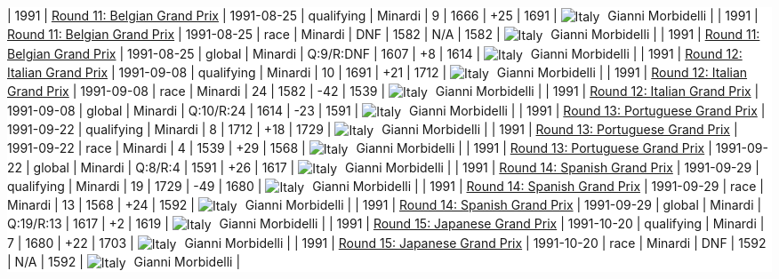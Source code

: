 | 1991 | [Round 11: Belgian Grand Prix](../seasons/1991-season-report#round-11-belgian-grand-prix) | 1991-08-25 | qualifying | Minardi | 9 | 1666 | +25 | 1691 | <img src="https://upload.wikimedia.org/wikipedia/commons/0/03/Flag_of_Italy.svg" alt="Italy" width="20" height="auto" style="vertical-align: middle; margin-right: 5px;" onerror="this.outerHTML='🇮🇹'; this.style.marginRight='5px';"/> Gianni Morbidelli |
| 1991 | [Round 11: Belgian Grand Prix](../seasons/1991-season-report#round-11-belgian-grand-prix) | 1991-08-25 | race | Minardi | DNF | 1582 | N/A | 1582 | <img src="https://upload.wikimedia.org/wikipedia/commons/0/03/Flag_of_Italy.svg" alt="Italy" width="20" height="auto" style="vertical-align: middle; margin-right: 5px;" onerror="this.outerHTML='🇮🇹'; this.style.marginRight='5px';"/> Gianni Morbidelli |
| 1991 | [Round 11: Belgian Grand Prix](../seasons/1991-season-report#round-11-belgian-grand-prix) | 1991-08-25 | global | Minardi | Q:9/R:DNF | 1607 | +8 | 1614 | <img src="https://upload.wikimedia.org/wikipedia/commons/0/03/Flag_of_Italy.svg" alt="Italy" width="20" height="auto" style="vertical-align: middle; margin-right: 5px;" onerror="this.outerHTML='🇮🇹'; this.style.marginRight='5px';"/> Gianni Morbidelli |
| 1991 | [Round 12: Italian Grand Prix](../seasons/1991-season-report#round-12-italian-grand-prix) | 1991-09-08 | qualifying | Minardi | 10 | 1691 | +21 | 1712 | <img src="https://upload.wikimedia.org/wikipedia/commons/0/03/Flag_of_Italy.svg" alt="Italy" width="20" height="auto" style="vertical-align: middle; margin-right: 5px;" onerror="this.outerHTML='🇮🇹'; this.style.marginRight='5px';"/> Gianni Morbidelli |
| 1991 | [Round 12: Italian Grand Prix](../seasons/1991-season-report#round-12-italian-grand-prix) | 1991-09-08 | race | Minardi | 24 | 1582 | -42 | 1539 | <img src="https://upload.wikimedia.org/wikipedia/commons/0/03/Flag_of_Italy.svg" alt="Italy" width="20" height="auto" style="vertical-align: middle; margin-right: 5px;" onerror="this.outerHTML='🇮🇹'; this.style.marginRight='5px';"/> Gianni Morbidelli |
| 1991 | [Round 12: Italian Grand Prix](../seasons/1991-season-report#round-12-italian-grand-prix) | 1991-09-08 | global | Minardi | Q:10/R:24 | 1614 | -23 | 1591 | <img src="https://upload.wikimedia.org/wikipedia/commons/0/03/Flag_of_Italy.svg" alt="Italy" width="20" height="auto" style="vertical-align: middle; margin-right: 5px;" onerror="this.outerHTML='🇮🇹'; this.style.marginRight='5px';"/> Gianni Morbidelli |
| 1991 | [Round 13: Portuguese Grand Prix](../seasons/1991-season-report#round-13-portuguese-grand-prix) | 1991-09-22 | qualifying | Minardi | 8 | 1712 | +18 | 1729 | <img src="https://upload.wikimedia.org/wikipedia/commons/0/03/Flag_of_Italy.svg" alt="Italy" width="20" height="auto" style="vertical-align: middle; margin-right: 5px;" onerror="this.outerHTML='🇮🇹'; this.style.marginRight='5px';"/> Gianni Morbidelli |
| 1991 | [Round 13: Portuguese Grand Prix](../seasons/1991-season-report#round-13-portuguese-grand-prix) | 1991-09-22 | race | Minardi | 4 | 1539 | +29 | 1568 | <img src="https://upload.wikimedia.org/wikipedia/commons/0/03/Flag_of_Italy.svg" alt="Italy" width="20" height="auto" style="vertical-align: middle; margin-right: 5px;" onerror="this.outerHTML='🇮🇹'; this.style.marginRight='5px';"/> Gianni Morbidelli |
| 1991 | [Round 13: Portuguese Grand Prix](../seasons/1991-season-report#round-13-portuguese-grand-prix) | 1991-09-22 | global | Minardi | Q:8/R:4 | 1591 | +26 | 1617 | <img src="https://upload.wikimedia.org/wikipedia/commons/0/03/Flag_of_Italy.svg" alt="Italy" width="20" height="auto" style="vertical-align: middle; margin-right: 5px;" onerror="this.outerHTML='🇮🇹'; this.style.marginRight='5px';"/> Gianni Morbidelli |
| 1991 | [Round 14: Spanish Grand Prix](../seasons/1991-season-report#round-14-spanish-grand-prix) | 1991-09-29 | qualifying | Minardi | 19 | 1729 | -49 | 1680 | <img src="https://upload.wikimedia.org/wikipedia/commons/0/03/Flag_of_Italy.svg" alt="Italy" width="20" height="auto" style="vertical-align: middle; margin-right: 5px;" onerror="this.outerHTML='🇮🇹'; this.style.marginRight='5px';"/> Gianni Morbidelli |
| 1991 | [Round 14: Spanish Grand Prix](../seasons/1991-season-report#round-14-spanish-grand-prix) | 1991-09-29 | race | Minardi | 13 | 1568 | +24 | 1592 | <img src="https://upload.wikimedia.org/wikipedia/commons/0/03/Flag_of_Italy.svg" alt="Italy" width="20" height="auto" style="vertical-align: middle; margin-right: 5px;" onerror="this.outerHTML='🇮🇹'; this.style.marginRight='5px';"/> Gianni Morbidelli |
| 1991 | [Round 14: Spanish Grand Prix](../seasons/1991-season-report#round-14-spanish-grand-prix) | 1991-09-29 | global | Minardi | Q:19/R:13 | 1617 | +2 | 1619 | <img src="https://upload.wikimedia.org/wikipedia/commons/0/03/Flag_of_Italy.svg" alt="Italy" width="20" height="auto" style="vertical-align: middle; margin-right: 5px;" onerror="this.outerHTML='🇮🇹'; this.style.marginRight='5px';"/> Gianni Morbidelli |
| 1991 | [Round 15: Japanese Grand Prix](../seasons/1991-season-report#round-15-japanese-grand-prix) | 1991-10-20 | qualifying | Minardi | 7 | 1680 | +22 | 1703 | <img src="https://upload.wikimedia.org/wikipedia/commons/0/03/Flag_of_Italy.svg" alt="Italy" width="20" height="auto" style="vertical-align: middle; margin-right: 5px;" onerror="this.outerHTML='🇮🇹'; this.style.marginRight='5px';"/> Gianni Morbidelli |
| 1991 | [Round 15: Japanese Grand Prix](../seasons/1991-season-report#round-15-japanese-grand-prix) | 1991-10-20 | race | Minardi | DNF | 1592 | N/A | 1592 | <img src="https://upload.wikimedia.org/wikipedia/commons/0/03/Flag_of_Italy.svg" alt="Italy" width="20" height="auto" style="vertical-align: middle; margin-right: 5px;" onerror="this.outerHTML='🇮🇹'; this.style.marginRight='5px';"/> Gianni Morbidelli |